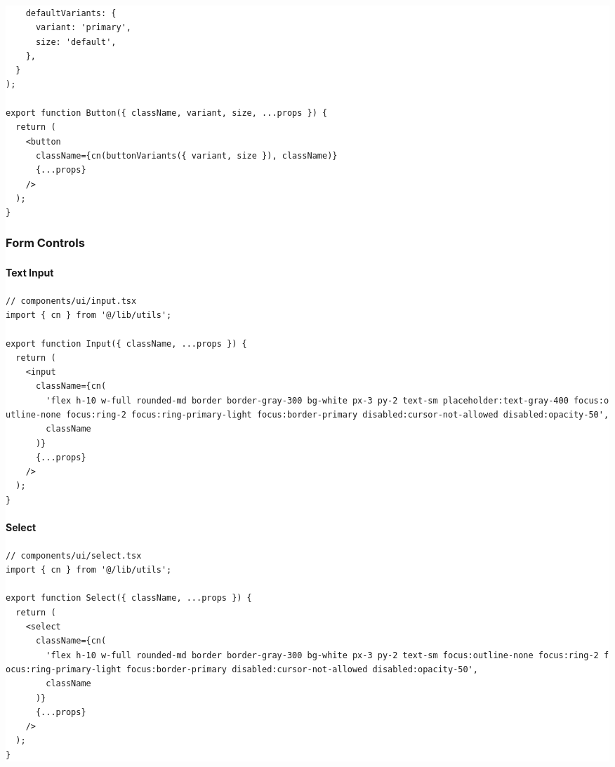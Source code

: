 ```tsx
    defaultVariants: {
      variant: 'primary',
      size: 'default',
    },
  }
);

export function Button({ className, variant, size, ...props }) {
  return (
    <button
      className={cn(buttonVariants({ variant, size }), className)}
      {...props}
    />
  );
}
```

### Form Controls

#### Text Input

```tsx
// components/ui/input.tsx
import { cn } from '@/lib/utils';

export function Input({ className, ...props }) {
  return (
    <input
      className={cn(
        'flex h-10 w-full rounded-md border border-gray-300 bg-white px-3 py-2 text-sm placeholder:text-gray-400 focus:outline-none focus:ring-2 focus:ring-primary-light focus:border-primary disabled:cursor-not-allowed disabled:opacity-50',
        className
      )}
      {...props}
    />
  );
}
```

#### Select

```tsx
// components/ui/select.tsx
import { cn } from '@/lib/utils';

export function Select({ className, ...props }) {
  return (
    <select
      className={cn(
        'flex h-10 w-full rounded-md border border-gray-300 bg-white px-3 py-2 text-sm focus:outline-none focus:ring-2 focus:ring-primary-light focus:border-primary disabled:cursor-not-allowed disabled:opacity-50',
        className
      )}
      {...props}
    />
  );
}
```
